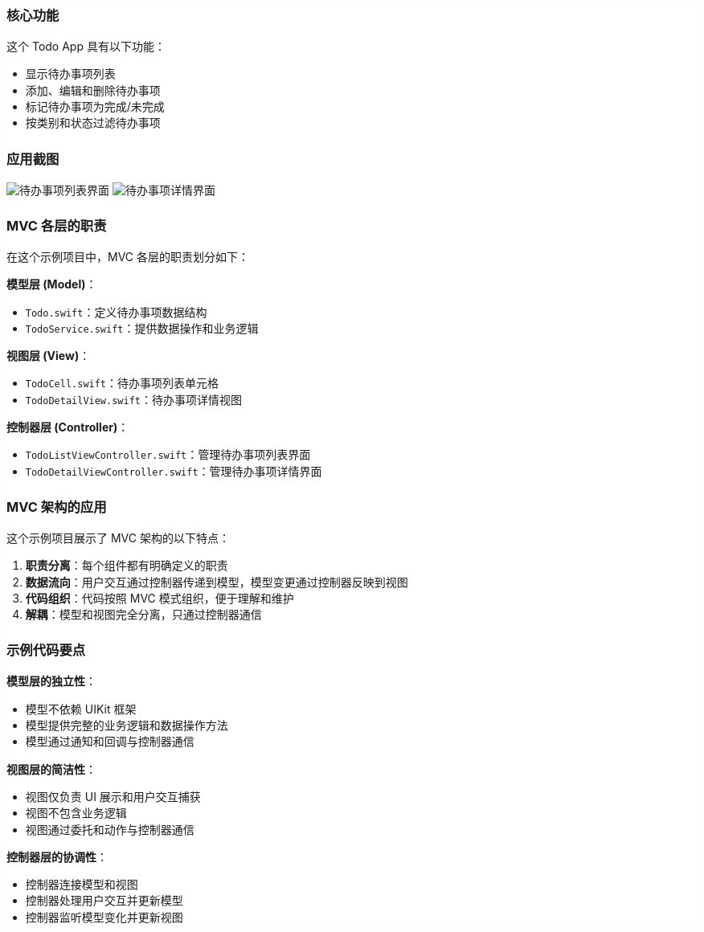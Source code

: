 ### 核心功能

这个 Todo App 具有以下功能：
- 显示待办事项列表
- 添加、编辑和删除待办事项
- 标记待办事项为完成/未完成
- 按类别和状态过滤待办事项

### 应用截图

![待办事项列表界面](https://example.com/todo_list.png)
![待办事项详情界面](https://example.com/todo_detail.png)

### MVC 各层的职责

在这个示例项目中，MVC 各层的职责划分如下：

**模型层 (Model)**：
- `Todo.swift`：定义待办事项数据结构
- `TodoService.swift`：提供数据操作和业务逻辑

**视图层 (View)**：
- `TodoCell.swift`：待办事项列表单元格
- `TodoDetailView.swift`：待办事项详情视图

**控制器层 (Controller)**：
- `TodoListViewController.swift`：管理待办事项列表界面
- `TodoDetailViewController.swift`：管理待办事项详情界面

### MVC 架构的应用

这个示例项目展示了 MVC 架构的以下特点：

1. **职责分离**：每个组件都有明确定义的职责
2. **数据流向**：用户交互通过控制器传递到模型，模型变更通过控制器反映到视图
3. **代码组织**：代码按照 MVC 模式组织，便于理解和维护
4. **解耦**：模型和视图完全分离，只通过控制器通信

### 示例代码要点

**模型层的独立性**：
- 模型不依赖 UIKit 框架
- 模型提供完整的业务逻辑和数据操作方法
- 模型通过通知和回调与控制器通信

**视图层的简洁性**：
- 视图仅负责 UI 展示和用户交互捕获
- 视图不包含业务逻辑
- 视图通过委托和动作与控制器通信

**控制器层的协调性**：
- 控制器连接模型和视图
- 控制器处理用户交互并更新模型
- 控制器监听模型变化并更新视图
